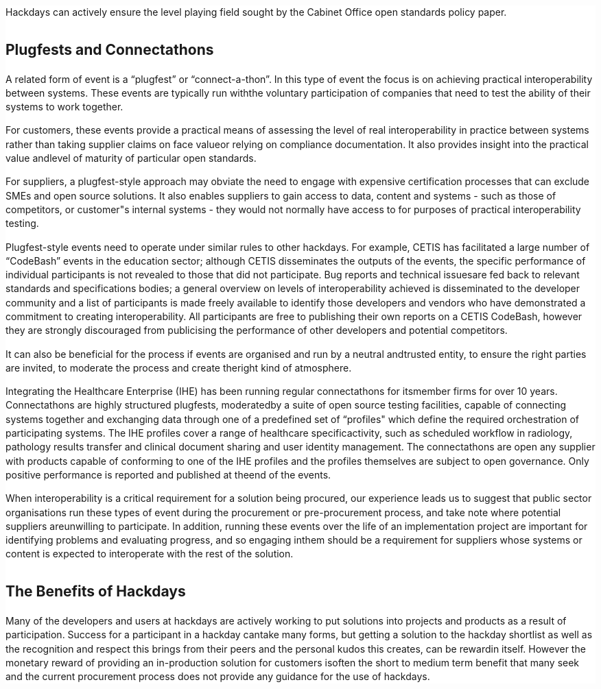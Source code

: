 Hackdays can actively ensure the level playing field sought by the Cabinet Office open standards policy paper.

## Plugfests and Connectathons

A related form of event is a “plugfest” or “connect-a-thon”. In this type of event the focus is on achieving practical interoperability between systems. These events are typically run withthe voluntary participation of companies that need to test the ability of their systems to work together.

For customers, these events provide a practical means of assessing the level of real interoperability in practice between systems rather than taking supplier claims on face valueor relying on compliance documentation. It also provides insight into the practical value andlevel of maturity of particular open standards.

For suppliers, a plugfest-style approach may obviate the need to engage with expensive certification processes that can exclude SMEs and open source solutions. It also enables suppliers to gain access to data, content and systems - such as those of competitors, or customer"s internal systems - they would not normally have access to for purposes of practical interoperability testing.

Plugfest-style events need to operate under similar rules to other hackdays. For example, CETIS has facilitated a large number of “CodeBash” events in the education sector; although CETIS disseminates the outputs of the events, the specific performance of individual participants is not revealed to those that did not participate. Bug reports and technical issuesare fed back to relevant standards and specifications bodies; a general overview on levels of interoperability achieved is disseminated to the developer community and a list of participants is made freely available to identify those developers and vendors who have demonstrated a commitment to creating interoperability. All participants are free to publishing their own reports on a CETIS CodeBash, however they are strongly discouraged from publicising the performance of other developers and potential competitors.

It can also be beneficial for the process if events are organised and run by a neutral andtrusted entity, to ensure the right parties are invited, to moderate the process and create theright kind of atmosphere.

Integrating the Healthcare Enterprise (IHE) has been running regular connectathons for itsmember firms for over 10 years. Connectathons are highly structured plugfests, moderatedby a suite of open source testing facilities, capable of connecting systems together and exchanging data through one of a predefined set of  “profiles" which define the required orchestration of participating systems. The IHE profiles cover a range of healthcare specificactivity, such as scheduled workflow in radiology, pathology results transfer and clinical document sharing and user identity management. The connectathons are open any supplier with products capable of conforming to one of the IHE profiles and the profiles themselves are subject to open governance. Only positive performance is reported and published at theend of the events.

When interoperability is a critical requirement for a solution being procured, our experience leads us to suggest that public sector organisations run these types of event during the procurement or pre-procurement process, and take note where potential suppliers areunwilling to participate. In addition, running these events over the life of an implementation project are important for identifying problems and evaluating progress, and so engaging inthem should be a requirement for suppliers whose systems or content is expected to interoperate with the rest of the solution.

## The Benefits of Hackdays

Many of the developers and users at hackdays are actively working to put solutions into projects and products as a result of participation. Success for a participant in a hackday cantake many forms, but getting a solution to the hackday shortlist as well as the recognition and respect this brings from their peers and the personal kudos this creates, can be rewardin itself. However the monetary reward of providing an in-production solution for customers isoften the short to medium term benefit that many seek and the current procurement process does not provide any guidance for the use of hackdays.
